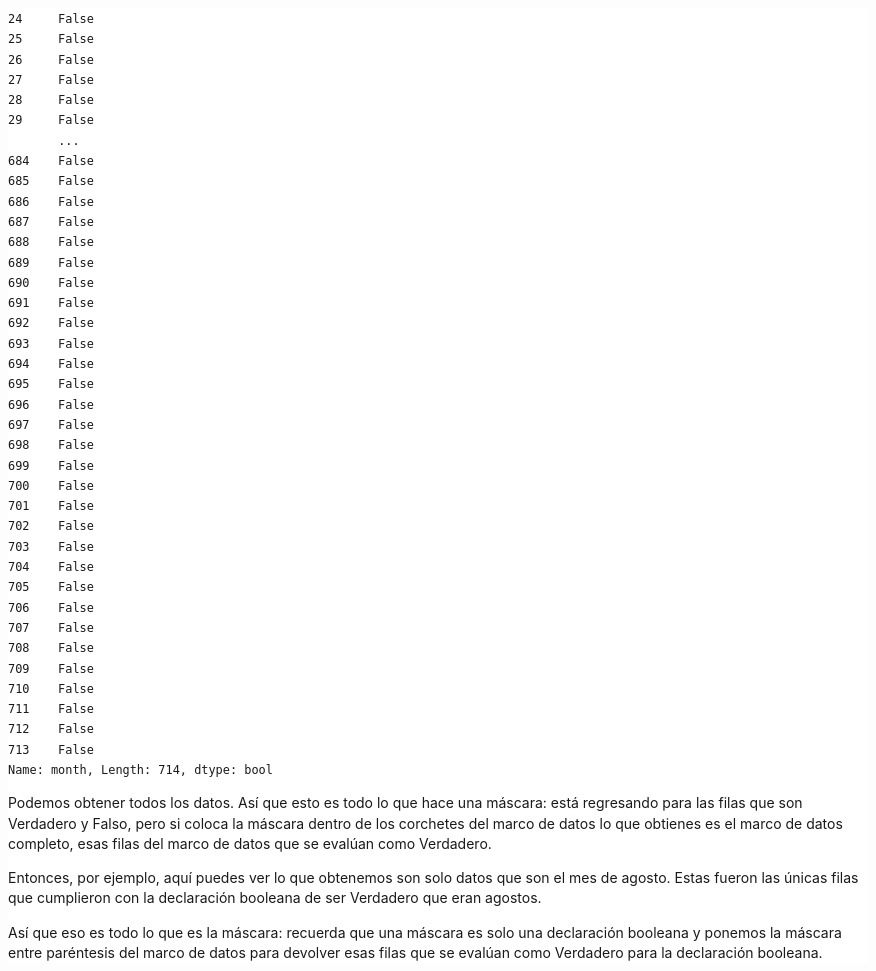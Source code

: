     24     False
    25     False
    26     False
    27     False
    28     False
    29     False
           ...  
    684    False
    685    False
    686    False
    687    False
    688    False
    689    False
    690    False
    691    False
    692    False
    693    False
    694    False
    695    False
    696    False
    697    False
    698    False
    699    False
    700    False
    701    False
    702    False
    703    False
    704    False
    705    False
    706    False
    707    False
    708    False
    709    False
    710    False
    711    False
    712    False
    713    False
    Name: month, Length: 714, dtype: bool



Podemos obtener todos los datos. Así que esto es todo lo que hace una máscara: está regresando para las filas que son Verdadero y Falso, pero si coloca la máscara dentro de los corchetes del marco de datos lo que obtienes es el marco de datos completo, esas filas del marco de datos que se evalúan como Verdadero.

Entonces, por ejemplo, aquí puedes ver lo que obtenemos son solo datos que son el mes de agosto. Estas fueron las únicas filas que cumplieron con la declaración booleana de ser Verdadero
que eran agostos.

Así que eso es todo lo que es la máscara: recuerda que una máscara es solo una declaración booleana y ponemos la máscara entre paréntesis del marco de datos para devolver esas filas que se evalúan como Verdadero para la declaración booleana.
